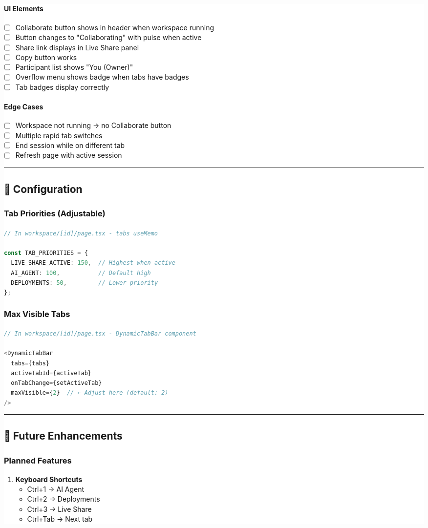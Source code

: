 #### UI Elements
- [ ] Collaborate button shows in header when workspace running
- [ ] Button changes to "Collaborating" with pulse when active
- [ ] Share link displays in Live Share panel
- [ ] Copy button works
- [ ] Participant list shows "You (Owner)"
- [ ] Overflow menu shows badge when tabs have badges
- [ ] Tab badges display correctly

#### Edge Cases
- [ ] Workspace not running → no Collaborate button
- [ ] Multiple rapid tab switches
- [ ] End session while on different tab
- [ ] Refresh page with active session

---

## 🔧 Configuration

### Tab Priorities (Adjustable)

```typescript
// In workspace/[id]/page.tsx - tabs useMemo

const TAB_PRIORITIES = {
  LIVE_SHARE_ACTIVE: 150,  // Highest when active
  AI_AGENT: 100,           // Default high
  DEPLOYMENTS: 50,         // Lower priority
};
```

### Max Visible Tabs

```typescript
// In workspace/[id]/page.tsx - DynamicTabBar component

<DynamicTabBar
  tabs={tabs}
  activeTabId={activeTab}
  onTabChange={setActiveTab}
  maxVisible={2}  // ← Adjust here (default: 2)
/>
```

---

## 🚀 Future Enhancements

### Planned Features
1. **Keyboard Shortcuts**
   - Ctrl+1 → AI Agent
   - Ctrl+2 → Deployments
   - Ctrl+3 → Live Share
   - Ctrl+Tab → Next tab
